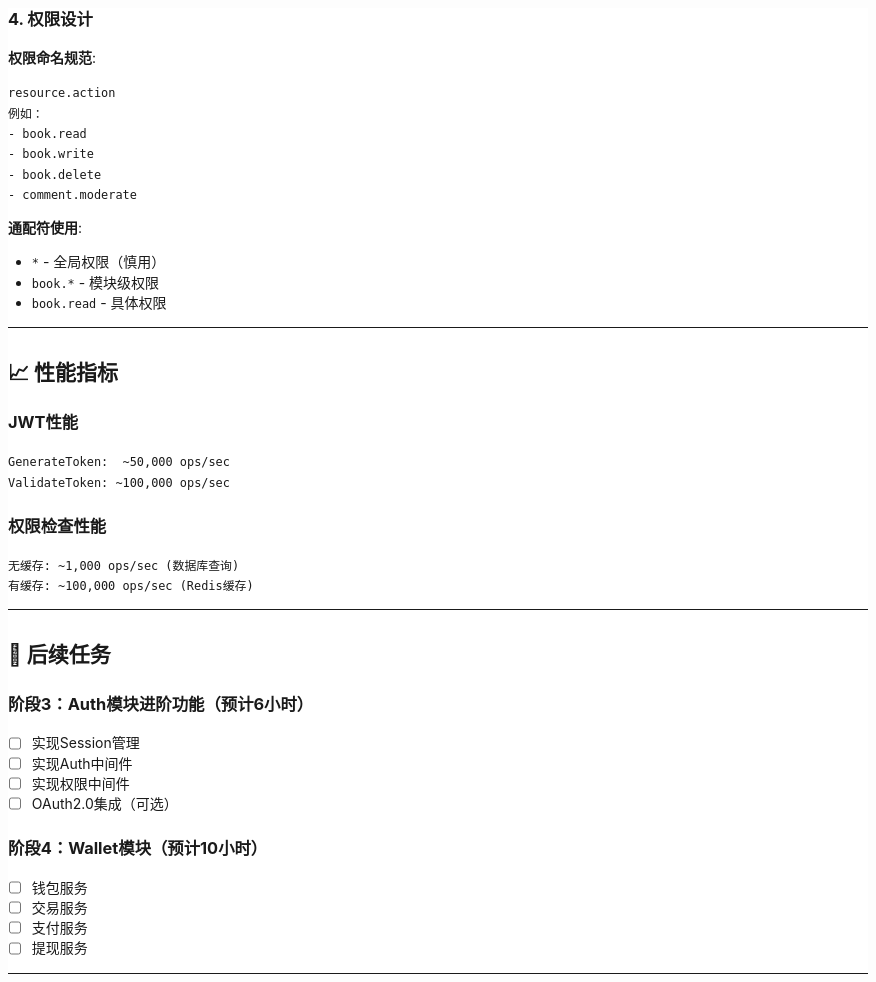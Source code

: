 ### 4. 权限设计

**权限命名规范**:
```
resource.action
例如：
- book.read
- book.write
- book.delete
- comment.moderate
```

**通配符使用**:
- `*` - 全局权限（慎用）
- `book.*` - 模块级权限
- `book.read` - 具体权限

---

## 📈 性能指标

### JWT性能
```
GenerateToken:  ~50,000 ops/sec
ValidateToken: ~100,000 ops/sec
```

### 权限检查性能
```
无缓存: ~1,000 ops/sec (数据库查询)
有缓存: ~100,000 ops/sec (Redis缓存)
```

---

## 🔄 后续任务

### 阶段3：Auth模块进阶功能（预计6小时）

- [ ] 实现Session管理
- [ ] 实现Auth中间件
- [ ] 实现权限中间件
- [ ] OAuth2.0集成（可选）

### 阶段4：Wallet模块（预计10小时）

- [ ] 钱包服务
- [ ] 交易服务
- [ ] 支付服务
- [ ] 提现服务

---
